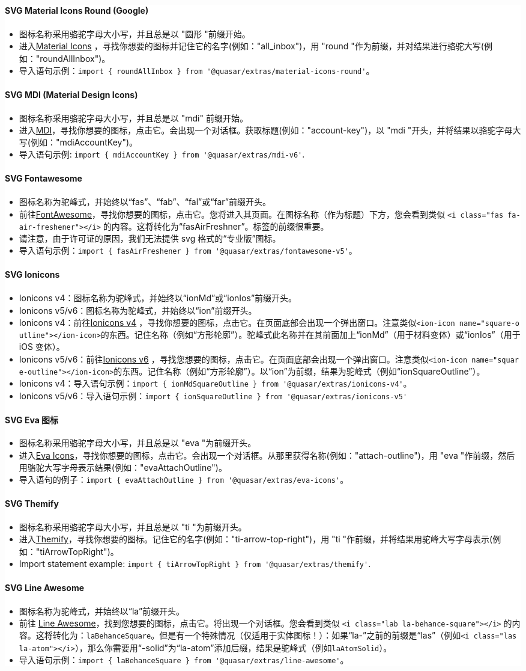 #### SVG Material Icons Round (Google)

* 图标名称采用骆驼字母大小写，并且总是以 "圆形 "前缀开始。
* 进入[Material Icons](https://material.io/icons/) ，寻找你想要的图标并记住它的名字(例如："all_inbox")，用 "round "作为前缀，并对结果进行骆驼大写(例如："roundAllInbox")。
* 导入语句示例：`import { roundAllInbox } from '@quasar/extras/material-icons-round'`。

#### SVG MDI (Material Design Icons)

* 图标名称采用骆驼字母大小写，并且总是以 "mdi" 前缀开始。
* 进入[MDI](https://materialdesignicons.com/)，寻找你想要的图标，点击它。会出现一个对话框。获取标题(例如："account-key")，以 "mdi "开头，并将结果以骆驼字母大写(例如："mdiAccountKey")。
* 导入语句示例: `import { mdiAccountKey } from '@quasar/extras/mdi-v6'`.

#### SVG Fontawesome

* 图标名称为驼峰式，并始终以“fas”、“fab”、“fal”或“far”前缀开头。
* 前往[FontAwesome](https://fontawesome.com/icons)，寻找你想要的图标，点击它。您将进入其页面。在图标名称（作为标题）下方，您会看到类似 `<i class="fas fa-air-freshener"></i>` 的内容。这将转化为“fasAirFreshner”。标签的前缀很重要。
* 请注意，由于许可证的原因，我们无法提供 svg 格式的“专业版”图标。
* 导入语句示例：`import { fasAirFreshener } from '@quasar/extras/fontawesome-v5'`。

#### SVG Ionicons

* Ionicons v4：图标名称为驼峰式，并始终以“ionMd”或“ionIos”前缀开头。
* Ionicons v5/v6：图标名称为驼峰式，并始终以“ion”前缀开头。
* Ionicons v4：前往[Ionicons v4](https://ionicons.com/v4/) ，寻找你想要的图标，点击它。在页面底部会出现一个弹出窗口。注意类似`<ion-icon name="square-outline"></ion-icon>`的东西。记住名称（例如“方形轮廓”）。驼峰式此名称并在其前面加上“ionMd”（用于材料变体）或“ionIos”（用于 iOS 变体）。
* Ionicons v5/v6：前往[Ionicons v6](https://ionicons.com/) ，寻找您想要的图标，点击它。在页面底部会出现一个弹出窗口。注意类似`<ion-icon name="square-outline"></ion-icon>`的东西。记住名称（例如“方形轮廓”）。以“ion”为前缀，结果为驼峰式（例如“ionSquareOutline”）。
* Ionicons v4：导入语句示例：`import { ionMdSquareOutline } from '@quasar/extras/ionicons-v4'`。
* Ionicons v5/v6：导入语句示例：`import { ionSquareOutline } from '@quasar/extras/ionicons-v5'`

#### SVG Eva 图标

* 图标名称采用骆驼字母大小写，并且总是以 "eva "为前缀开头。
* 进入[Eva Icons](https://akveo.github.io/eva-icons)，寻找你想要的图标，点击它。会出现一个对话框。从那里获得名称(例如："attach-outline")，用 "eva "作前缀，然后用骆驼大写字母表示结果(例如："evaAttachOutline")。
* 导入语句的例子：`import { evaAttachOutline } from '@quasar/extras/eva-icons'`。

#### SVG Themify

* 图标名称采用骆驼字母大小写，并且总是以 "ti "为前缀开头。
* 进入[Themify](https://themify.me/themify-icons)，寻找你想要的图标。记住它的名字(例如："ti-arrow-top-right")，用 "ti "作前缀，并将结果用驼峰大写字母表示(例如："tiArrowTopRight")。
* Import statement example: `import { tiArrowTopRight } from '@quasar/extras/themify'`.

#### SVG Line Awesome

* 图标名称为驼峰式，并始终以“la”前缀开头。
* 前往 [Line Awesome](https://icons8.com/line-awesome)，找到您想要的图标，点击它。将出现一个对话框。您会看到类似 `<i class="lab la-behance-square"></i>` 的内容。这将转化为：`laBehanceSquare`。但是有一个特殊情况（仅适用于实体图标！）：如果“la-”之前的前缀是“las”（例如`<i class="las la-atom"></i>`），那么你需要用“-solid”为“la-atom”添加后缀，结果是驼峰式（例如`laAtomSolid`）。
* 导入语句示例：`import { laBehanceSquare } from '@quasar/extras/line-awesome'`。
